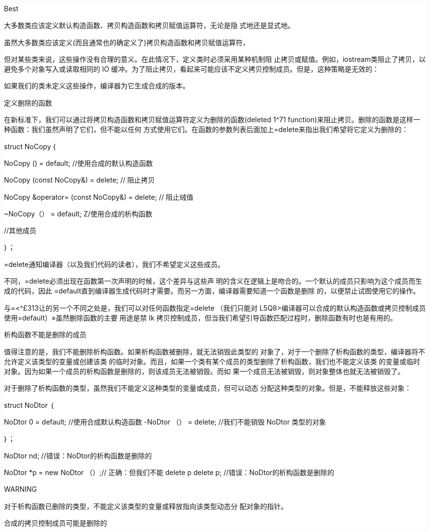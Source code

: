Best



大多数类应该定义默认构造函数、拷贝构造函数和拷贝赋值运算符，无论是隐 式地还是显式地。

虽然大多数类应该定义(而且通常也的确定义了)拷贝构造函数和拷贝赋值运算符，

但对某些类来说，这些操作没有合理的意义。在此情况下，定义类时必须采用某种机制阻 止拷贝或赋值。例如，iostream类阻止了拷贝，以避免多个对象写入或读取相同的 IO 缓冲。为了阻止拷贝，看起来可能应该不定义拷贝控制成员。但是，这种策略是无效的：

如果我们的类未定义这些操作，编译器为它生成合成的版本。

定义删除的函数

在新标准下，我们可以通过将拷贝构造函数和拷贝赋值运算符定义为删除的函数(deleted 1^71 function)来阻止拷贝。删除的函数是这样一种函数：我们虽然声明了它们，但不能以任何 方式使用它们。在函数的参数列表后面加上=delete来指出我们希望将它定义为删除的：

struct NoCopy {

NoCopy () = default;    //使用合成的默认构造函数

NoCopy (const NoCopy&) = delete;    // 阻止拷贝

NoCopy &operator= (const NoCopy&) = delete; // 阻止绒值

~NoCopy（） = default;    Z/使用合成的析构函数

//其他成员

｝；

=delete通知编译器（以及我们代码的读者），我们不希望定义这些成员。

不同，=delete必须出现在函数第一次声明的时候，这个差异与这些声 明的含义在逻辑上是吻合的。一个默认的成员只影响为这个成员而生成的代码，因此 =default直到编译器生成代码时才需要。而另一方面，编译器需要知道一个函数是删除 的，以便禁止试图使用它的操作。

与=<^£313让的另一个不同之处是，我们可以对任何函数指定=delete （我们只能对 L5Q8>编译器可以合成的默认构造函数或拷贝控制成员使用=default）»虽然删除函数的主要 用途是禁 Ik 拷贝控制成员，但当我们希望引导函数匹配过程时，删除函数有时也是有用的。

析构函数不能是删除的成员

值得注意的是，我们不能删除析构函数。如果析构函数被删除，就无法销毁此类型的 对象了，对于一个删除了析构函数的类型，编译器将不允许定义该类型的变量或创建该类 的临时对象。而且，如果一个类有某个成员的类型删除了析构函数，我们也不能定义该类 的变量或临时对象。因为如果一个成员的析构函数是删除的，则该成员无法被销毁。而如 果一个成员无法被销毁，则对象整体也就无法被销毁了。

对于删除了析构函数的类型，虽然我们不能定义这种类型的变量或成员，但可以动态 分配这种类型的对象。但是，不能释放这些对象：

struct NoDtor ｛

NoDtor 0 = default; //使用合成默认构造函数 -NoDtor （） = delete; //我们不能销毁 NoDtor 类型的对象

｝；

NoDtor nd; //错误：NoDtor的析构函数是删除的

NoDtor *p = new NoDtor （）;// 正确：但我们不能 delete p delete p; //错误：NoDtor的析构函数是删除的

WARNING



对于析构函数已删除的类型，不能定义该类型的变量或释放指向该类型动态分 配对象的指针。

合成的拷贝控制成员可能是删除的
